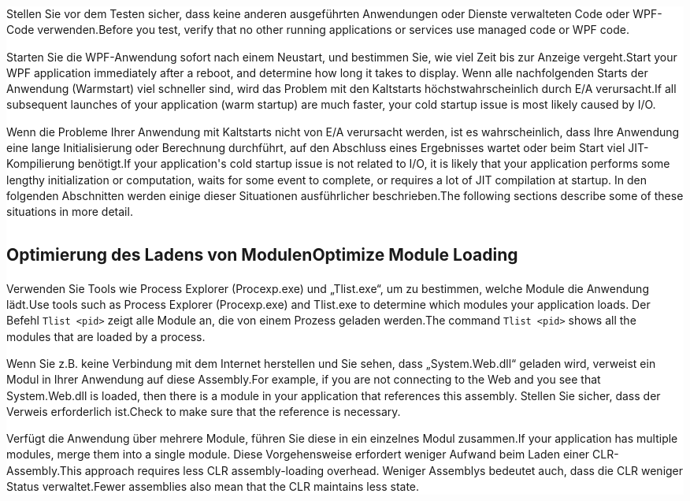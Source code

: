  <span data-ttu-id="767ab-123">Stellen Sie vor dem Testen sicher, dass keine anderen ausgeführten Anwendungen oder Dienste verwalteten Code oder WPF-Code verwenden.</span><span class="sxs-lookup"><span data-stu-id="767ab-123">Before you test, verify that no other running applications or services use managed code or WPF code.</span></span>  
  
 <span data-ttu-id="767ab-124">Starten Sie die WPF-Anwendung sofort nach einem Neustart, und bestimmen Sie, wie viel Zeit bis zur Anzeige vergeht.</span><span class="sxs-lookup"><span data-stu-id="767ab-124">Start your WPF application immediately after a reboot, and determine how long it takes to display.</span></span> <span data-ttu-id="767ab-125">Wenn alle nachfolgenden Starts der Anwendung (Warmstart) viel schneller sind, wird das Problem mit den Kaltstarts höchstwahrscheinlich durch E/A verursacht.</span><span class="sxs-lookup"><span data-stu-id="767ab-125">If all subsequent launches of your application (warm startup) are much faster, your cold startup issue is most likely caused by I/O.</span></span>  
  
 <span data-ttu-id="767ab-126">Wenn die Probleme Ihrer Anwendung mit Kaltstarts nicht von E/A verursacht werden, ist es wahrscheinlich, dass Ihre Anwendung eine lange Initialisierung oder Berechnung durchführt, auf den Abschluss eines Ergebnisses wartet oder beim Start viel JIT-Kompilierung benötigt.</span><span class="sxs-lookup"><span data-stu-id="767ab-126">If your application's cold startup issue is not related to I/O, it is likely that your application performs some lengthy initialization or computation, waits for some event to complete, or requires a lot of JIT compilation at startup.</span></span> <span data-ttu-id="767ab-127">In den folgenden Abschnitten werden einige dieser Situationen ausführlicher beschrieben.</span><span class="sxs-lookup"><span data-stu-id="767ab-127">The following sections describe some of these situations in more detail.</span></span>  
  
## <a name="optimize-module-loading"></a><span data-ttu-id="767ab-128">Optimierung des Ladens von Modulen</span><span class="sxs-lookup"><span data-stu-id="767ab-128">Optimize Module Loading</span></span>  
 <span data-ttu-id="767ab-129">Verwenden Sie Tools wie Process Explorer (Procexp.exe) und „Tlist.exe“, um zu bestimmen, welche Module die Anwendung lädt.</span><span class="sxs-lookup"><span data-stu-id="767ab-129">Use tools such as Process Explorer (Procexp.exe) and Tlist.exe to determine which modules your application loads.</span></span> <span data-ttu-id="767ab-130">Der Befehl `Tlist <pid>` zeigt alle Module an, die von einem Prozess geladen werden.</span><span class="sxs-lookup"><span data-stu-id="767ab-130">The command `Tlist <pid>` shows all the modules that are loaded by a process.</span></span>  
  
 <span data-ttu-id="767ab-131">Wenn Sie z.B. keine Verbindung mit dem Internet herstellen und Sie sehen, dass „System.Web.dll“ geladen wird, verweist ein Modul in Ihrer Anwendung auf diese Assembly.</span><span class="sxs-lookup"><span data-stu-id="767ab-131">For example, if you are not connecting to the Web and you see that System.Web.dll is loaded, then there is a module in your application that references this assembly.</span></span> <span data-ttu-id="767ab-132">Stellen Sie sicher, dass der Verweis erforderlich ist.</span><span class="sxs-lookup"><span data-stu-id="767ab-132">Check to make sure that the reference is necessary.</span></span>  
  
 <span data-ttu-id="767ab-133">Verfügt die Anwendung über mehrere Module, führen Sie diese in ein einzelnes Modul zusammen.</span><span class="sxs-lookup"><span data-stu-id="767ab-133">If your application has multiple modules, merge them into a single module.</span></span> <span data-ttu-id="767ab-134">Diese Vorgehensweise erfordert weniger Aufwand beim Laden einer CLR-Assembly.</span><span class="sxs-lookup"><span data-stu-id="767ab-134">This approach requires less CLR assembly-loading overhead.</span></span> <span data-ttu-id="767ab-135">Weniger Assemblys bedeutet auch, dass die CLR weniger Status verwaltet.</span><span class="sxs-lookup"><span data-stu-id="767ab-135">Fewer assemblies also mean that the CLR maintains less state.</span></span>  
  